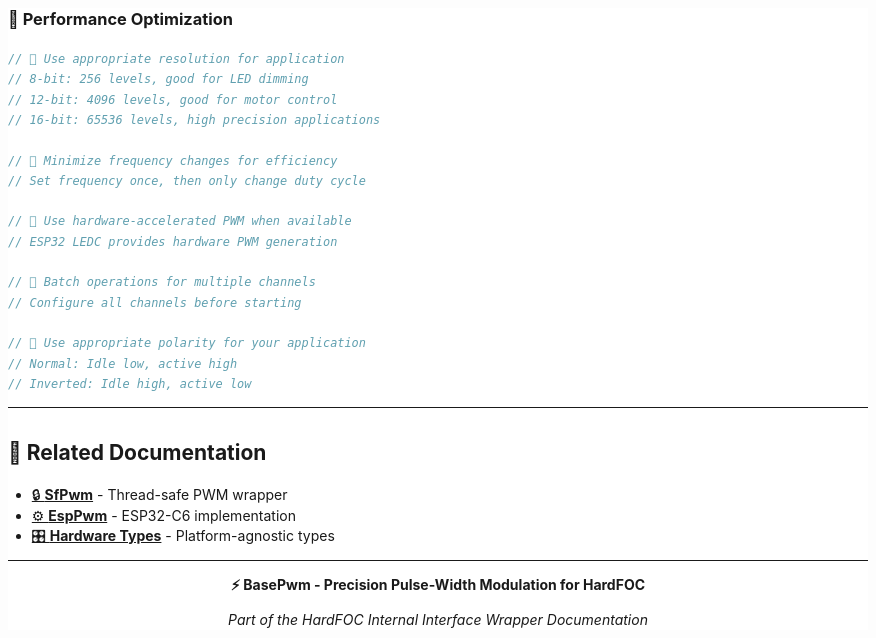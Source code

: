 ### 🎯 **Performance Optimization**

```cpp
// 🚀 Use appropriate resolution for application
// 8-bit: 256 levels, good for LED dimming
// 12-bit: 4096 levels, good for motor control
// 16-bit: 65536 levels, high precision applications

// 🚀 Minimize frequency changes for efficiency
// Set frequency once, then only change duty cycle

// 🚀 Use hardware-accelerated PWM when available
// ESP32 LEDC provides hardware PWM generation

// 🚀 Batch operations for multiple channels
// Configure all channels before starting

// 🚀 Use appropriate polarity for your application
// Normal: Idle low, active high
// Inverted: Idle high, active low
```

---

## 🔗 **Related Documentation**

- [🔒 **SfPwm**](SfPwm.md) - Thread-safe PWM wrapper
- [⚙️ **EspPwm**](EspPwm.md) - ESP32-C6 implementation
- [🎛️ **Hardware Types**](HardwareTypes.md) - Platform-agnostic types

---

<div align="center">

**⚡ BasePwm - Precision Pulse-Width Modulation for HardFOC**

*Part of the HardFOC Internal Interface Wrapper Documentation*

</div> 